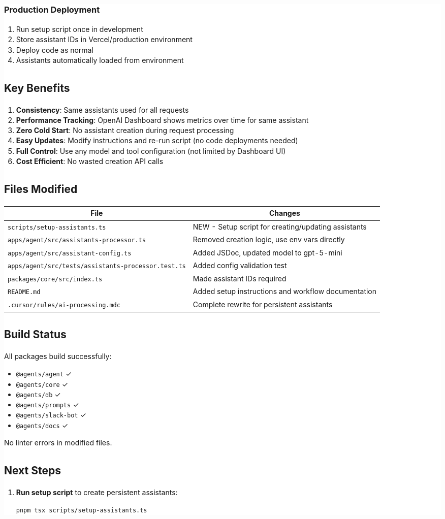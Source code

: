 ### Production Deployment

1. Run setup script once in development
2. Store assistant IDs in Vercel/production environment
3. Deploy code as normal
4. Assistants automatically loaded from environment

## Key Benefits

1. **Consistency**: Same assistants used for all requests
2. **Performance Tracking**: OpenAI Dashboard shows metrics over time for same assistant
3. **Zero Cold Start**: No assistant creation during request processing
4. **Easy Updates**: Modify instructions and re-run script (no code deployments needed)
5. **Full Control**: Use any model and tool configuration (not limited by Dashboard UI)
6. **Cost Efficient**: No wasted creation API calls

## Files Modified

| File | Changes |
|------|---------|
| `scripts/setup-assistants.ts` | NEW - Setup script for creating/updating assistants |
| `apps/agent/src/assistants-processor.ts` | Removed creation logic, use env vars directly |
| `apps/agent/src/assistant-config.ts` | Added JSDoc, updated model to gpt-5-mini |
| `apps/agent/src/tests/assistants-processor.test.ts` | Added config validation test |
| `packages/core/src/index.ts` | Made assistant IDs required |
| `README.md` | Added setup instructions and workflow documentation |
| `.cursor/rules/ai-processing.mdc` | Complete rewrite for persistent assistants |

## Build Status

All packages build successfully:
- `@agents/agent` ✓
- `@agents/core` ✓
- `@agents/db` ✓
- `@agents/prompts` ✓
- `@agents/slack-bot` ✓
- `@agents/docs` ✓

No linter errors in modified files.

## Next Steps

1. **Run setup script** to create persistent assistants:
   ```bash
   pnpm tsx scripts/setup-assistants.ts
   ```
